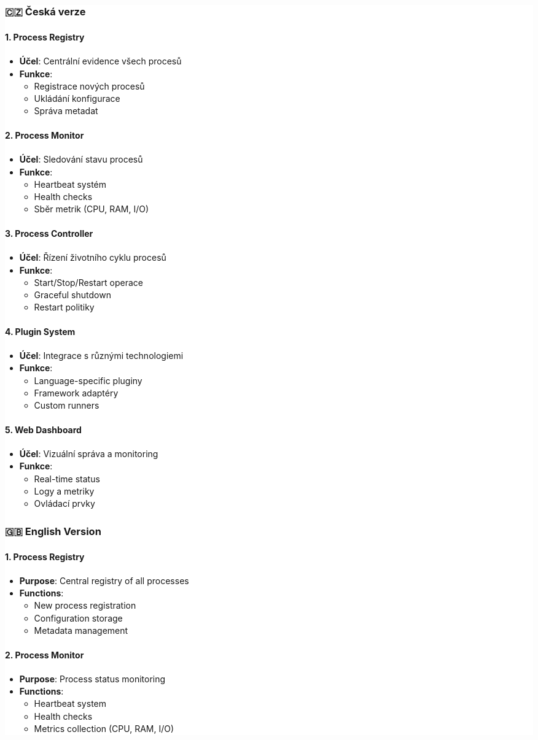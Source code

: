 ### 🇨🇿 Česká verze

#### 1. Process Registry
- **Účel**: Centrální evidence všech procesů
- **Funkce**: 
  - Registrace nových procesů
  - Ukládání konfigurace
  - Správa metadat

#### 2. Process Monitor
- **Účel**: Sledování stavu procesů
- **Funkce**:
  - Heartbeat systém
  - Health checks
  - Sběr metrik (CPU, RAM, I/O)

#### 3. Process Controller
- **Účel**: Řízení životního cyklu procesů
- **Funkce**:
  - Start/Stop/Restart operace
  - Graceful shutdown
  - Restart politiky

#### 4. Plugin System
- **Účel**: Integrace s různými technologiemi
- **Funkce**:
  - Language-specific pluginy
  - Framework adaptéry
  - Custom runners

#### 5. Web Dashboard
- **Účel**: Vizuální správa a monitoring
- **Funkce**:
  - Real-time status
  - Logy a metriky
  - Ovládací prvky

### 🇬🇧 English Version

#### 1. Process Registry
- **Purpose**: Central registry of all processes
- **Functions**: 
  - New process registration
  - Configuration storage
  - Metadata management

#### 2. Process Monitor
- **Purpose**: Process status monitoring
- **Functions**:
  - Heartbeat system
  - Health checks
  - Metrics collection (CPU, RAM, I/O)
